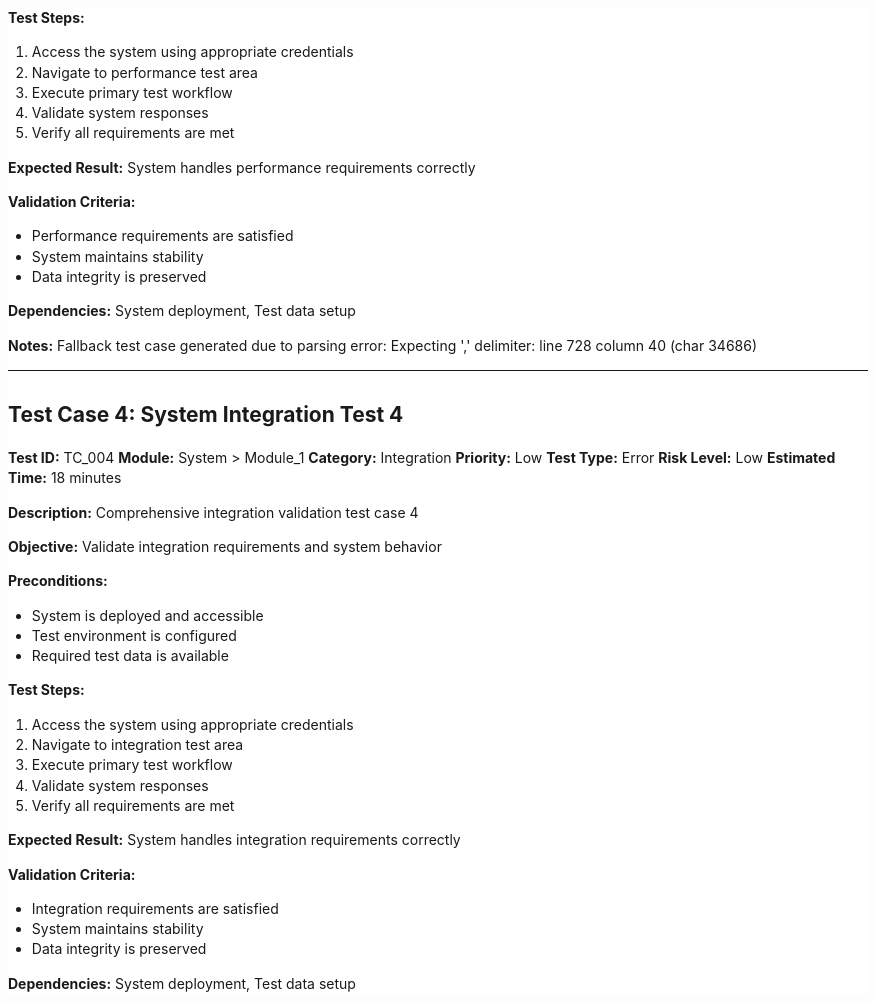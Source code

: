 **Test Steps:**
1. Access the system using appropriate credentials
2. Navigate to performance test area
3. Execute primary test workflow
4. Validate system responses
5. Verify all requirements are met

**Expected Result:** System handles performance requirements correctly

**Validation Criteria:**
- Performance requirements are satisfied
- System maintains stability
- Data integrity is preserved

**Dependencies:** System deployment, Test data setup

**Notes:** Fallback test case generated due to parsing error: Expecting ',' delimiter: line 728 column 40 (char 34686)

---

## Test Case 4: System Integration Test 4

**Test ID:** TC_004
**Module:** System > Module_1
**Category:** Integration
**Priority:** Low
**Test Type:** Error
**Risk Level:** Low
**Estimated Time:** 18 minutes

**Description:** Comprehensive integration validation test case 4

**Objective:** Validate integration requirements and system behavior

**Preconditions:**
- System is deployed and accessible
- Test environment is configured
- Required test data is available

**Test Steps:**
1. Access the system using appropriate credentials
2. Navigate to integration test area
3. Execute primary test workflow
4. Validate system responses
5. Verify all requirements are met

**Expected Result:** System handles integration requirements correctly

**Validation Criteria:**
- Integration requirements are satisfied
- System maintains stability
- Data integrity is preserved

**Dependencies:** System deployment, Test data setup
